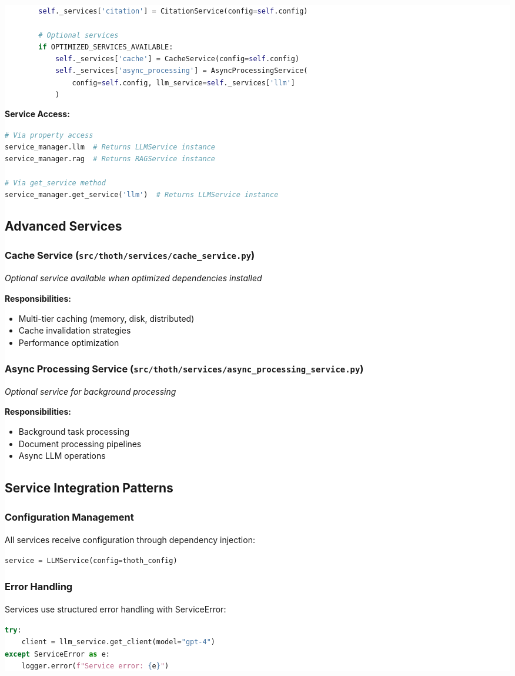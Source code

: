 ```python
        self._services['citation'] = CitationService(config=self.config)

        # Optional services
        if OPTIMIZED_SERVICES_AVAILABLE:
            self._services['cache'] = CacheService(config=self.config)
            self._services['async_processing'] = AsyncProcessingService(
                config=self.config, llm_service=self._services['llm']
            )
```

**Service Access:**
```python
# Via property access
service_manager.llm  # Returns LLMService instance
service_manager.rag  # Returns RAGService instance

# Via get_service method
service_manager.get_service('llm')  # Returns LLMService instance
```

## Advanced Services

### Cache Service (`src/thoth/services/cache_service.py`)
*Optional service available when optimized dependencies installed*

**Responsibilities:**
- Multi-tier caching (memory, disk, distributed)
- Cache invalidation strategies
- Performance optimization

### Async Processing Service (`src/thoth/services/async_processing_service.py`)
*Optional service for background processing*

**Responsibilities:**
- Background task processing
- Document processing pipelines
- Async LLM operations

## Service Integration Patterns

### Configuration Management
All services receive configuration through dependency injection:
```python
service = LLMService(config=thoth_config)
```

### Error Handling
Services use structured error handling with ServiceError:
```python
try:
    client = llm_service.get_client(model="gpt-4")
except ServiceError as e:
    logger.error(f"Service error: {e}")
```
